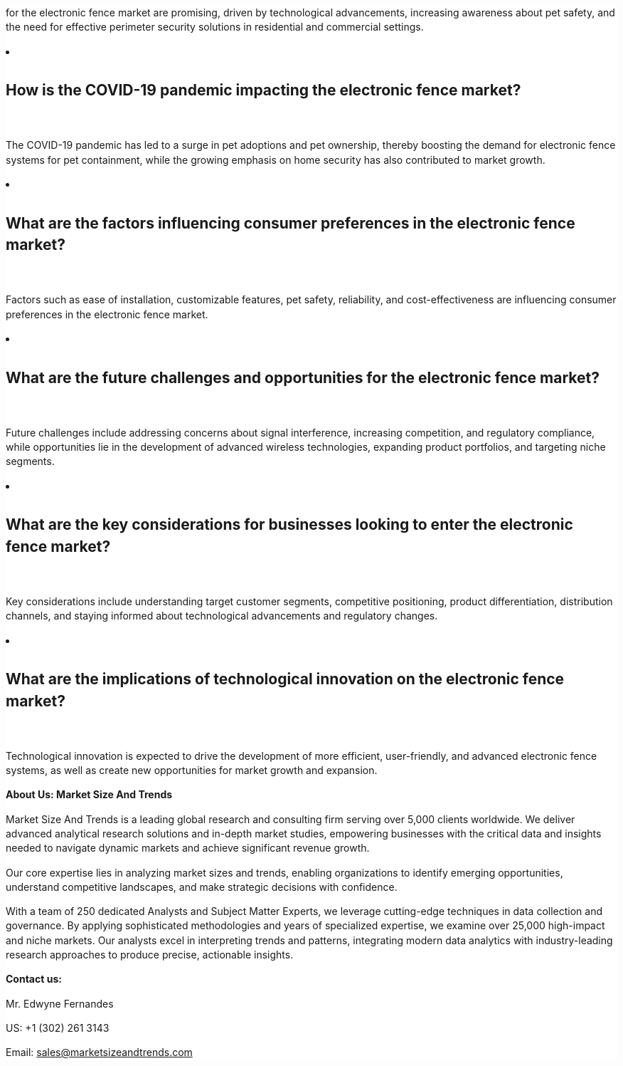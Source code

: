 for the electronic fence market are promising, driven by technological advancements, increasing awareness about pet safety, and the need for effective perimeter security solutions in residential and commercial settings.</p> </li> <li> <h2>How is the COVID-19 pandemic impacting the electronic fence market?</h2> <p>&nbsp;</p><p>The COVID-19 pandemic has led to a surge in pet adoptions and pet ownership, thereby boosting the demand for electronic fence systems for pet containment, while the growing emphasis on home security has also contributed to market growth.</p> </li> <li> <h2>What are the factors influencing consumer preferences in the electronic fence market?</h2> <p>&nbsp;</p><p>Factors such as ease of installation, customizable features, pet safety, reliability, and cost-effectiveness are influencing consumer preferences in the electronic fence market.</p> </li> <li> <h2>What are the future challenges and opportunities for the electronic fence market?</h2> <p>&nbsp;</p><p>Future challenges include addressing concerns about signal interference, increasing competition, and regulatory compliance, while opportunities lie in the development of advanced wireless technologies, expanding product portfolios, and targeting niche segments.</p> </li> <li> <h2>What are the key considerations for businesses looking to enter the electronic fence market?</h2> <p>&nbsp;</p><p>Key considerations include understanding target customer segments, competitive positioning, product differentiation, distribution channels, and staying informed about technological advancements and regulatory changes.</p> </li> <li> <h2>What are the implications of technological innovation on the electronic fence market?</h2> <p>&nbsp;</p><p>Technological innovation is expected to drive the development of more efficient, user-friendly, and advanced electronic fence systems, as well as create new opportunities for market growth and expansion.</p> </li></ol></body></html></p><p><strong>About Us:&nbsp;Market Size And Trends</strong></p><p>Market Size And Trends&nbsp;is a leading global research and consulting firm serving over 5,000 clients worldwide. We deliver advanced analytical research solutions and in-depth market studies, empowering businesses with the critical data and insights needed to navigate dynamic markets and achieve significant revenue growth.</p><p>Our core expertise lies in analyzing market sizes and trends, enabling organizations to identify emerging opportunities, understand competitive landscapes, and make strategic decisions with confidence.</p><p>With a team of 250 dedicated Analysts and Subject Matter Experts, we leverage cutting-edge techniques in data collection and governance. By applying sophisticated methodologies and years of specialized expertise, we examine over 25,000 high-impact and niche markets. Our analysts excel in interpreting trends and patterns, integrating modern data analytics with industry-leading research approaches to produce precise, actionable insights.</p><p><strong>Contact us:</strong></p><p>Mr. Edwyne Fernandes</p><p>US: +1 (302) 261 3143</p><p>Email: <a href="mailto:sales@marketsizeandtrends.com">sales@marketsizeandtrends.com</a>&nbsp;</p>
